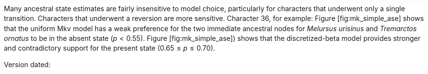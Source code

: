 Many ancestral state estimates are fairly insensitive to model choice,
particularly for characters that underwent only a single transition.
Characters that underwent a reversion are more sensitive. Character 36,
for example: Figure [fig:mk_simple_ase] shows that the uniform Mkv
model has a weak preference for the two immediate ancestral nodes for
*Melursus urisinus* and *Tremarctos ornatus*
to be in the absent state ($p < 0.55$). Figure [fig:mk_simple_ase])
shows that the discretized-beta model provides stronger and
contradictory support for the present state ($0.65 \leq p \leq 0.70$).

Version dated:

[^1]: In section [subsub:Req-Software] we offer a recommendation for a
    text editor.

[^2]: <https://github.com/revbayes/revbayes_tutorial/tree/master/RB_Discrete_Morphology_Tutorial/scripts>

